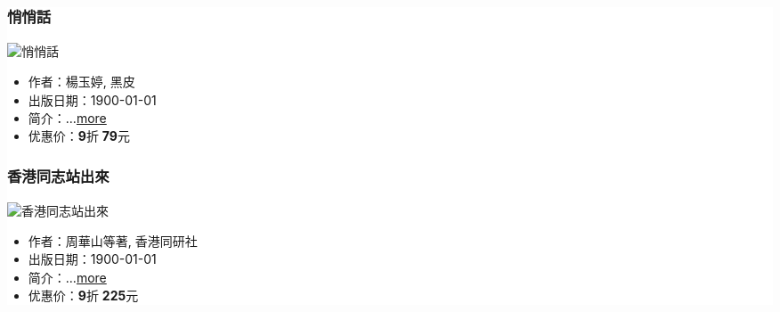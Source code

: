 ### 悄悄話
![悄悄話](https://addons.books.com.tw/G/prod/comingsoon_sq.jpg)
- 作者：楊玉婷, 黑皮
- 出版日期：1900-01-01
- 简介：...[more](https://www.books.com.tw/products/0010197702)
- 优惠价：**9**折 **79**元

### 香港同志站出來
![香港同志站出來](https://addons.books.com.tw/G/prod/comingsoon_sq.jpg)
- 作者：周華山等著, 香港同研社
- 出版日期：1900-01-01
- 简介：...[more](https://www.books.com.tw/products/0010037948)
- 优惠价：**9**折 **225**元